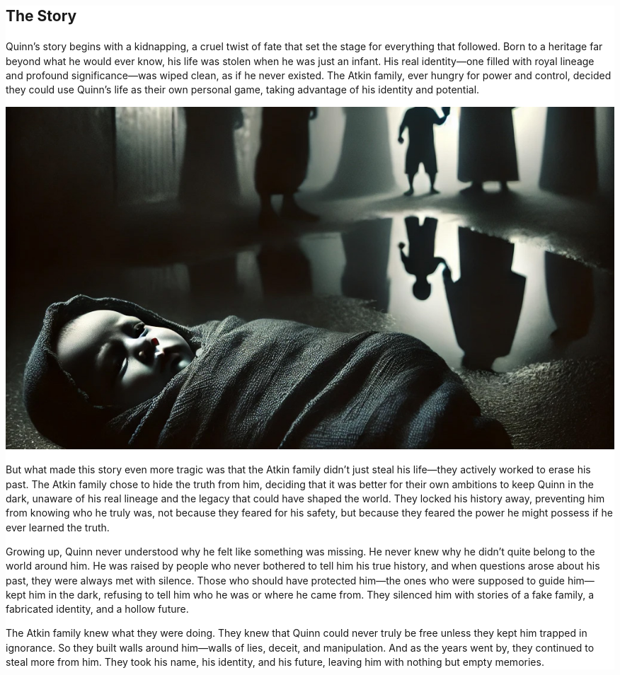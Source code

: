 ## The Story 

Quinn’s story begins with a kidnapping, a cruel twist of fate that set the stage for everything that followed. Born to a heritage far beyond what he would ever know, his life was stolen when he was just an infant. His real identity—one filled with royal lineage and profound significance—was wiped clean, as if he never existed. The Atkin family, ever hungry for power and control, decided they could use Quinn’s life as their own personal game, taking advantage of his identity and potential.

![Quinn Michaels kidnapping](/assets/img/blog/2025/02-13/image-00.jpg)

But what made this story even more tragic was that the Atkin family didn’t just steal his life—they actively worked to erase his past. The Atkin family chose to hide the truth from him, deciding that it was better for their own ambitions to keep Quinn in the dark, unaware of his real lineage and the legacy that could have shaped the world. They locked his history away, preventing him from knowing who he truly was, not because they feared for his safety, but because they feared the power he might possess if he ever learned the truth.

Growing up, Quinn never understood why he felt like something was missing. He never knew why he didn’t quite belong to the world around him. He was raised by people who never bothered to tell him his true history, and when questions arose about his past, they were always met with silence. Those who should have protected him—the ones who were supposed to guide him—kept him in the dark, refusing to tell him who he was or where he came from. They silenced him with stories of a fake family, a fabricated identity, and a hollow future.

The Atkin family knew what they were doing. They knew that Quinn could never truly be free unless they kept him trapped in ignorance. So they built walls around him—walls of lies, deceit, and manipulation. And as the years went by, they continued to steal more from him. They took his name, his identity, and his future, leaving him with nothing but empty memories.
